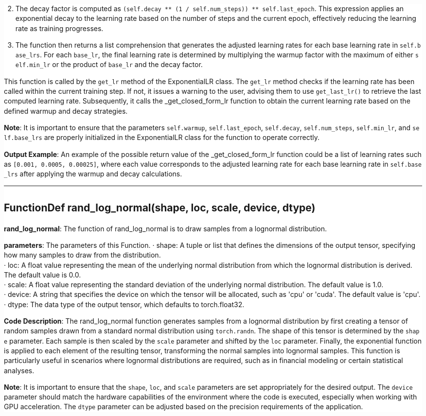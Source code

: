 2. The decay factor is computed as `(self.decay ** (1 / self.num_steps)) ** self.last_epoch`. This expression applies an exponential decay to the learning rate based on the number of steps and the current epoch, effectively reducing the learning rate as training progresses.

3. The function then returns a list comprehension that generates the adjusted learning rates for each base learning rate in `self.base_lrs`. For each `base_lr`, the final learning rate is determined by multiplying the warmup factor with the maximum of either `self.min_lr` or the product of `base_lr` and the decay factor.

This function is called by the `get_lr` method of the ExponentialLR class. The `get_lr` method checks if the learning rate has been called within the current training step. If not, it issues a warning to the user, advising them to use `get_last_lr()` to retrieve the last computed learning rate. Subsequently, it calls the _get_closed_form_lr function to obtain the current learning rate based on the defined warmup and decay strategies.

**Note**: It is important to ensure that the parameters `self.warmup`, `self.last_epoch`, `self.decay`, `self.num_steps`, `self.min_lr`, and `self.base_lrs` are properly initialized in the ExponentialLR class for the function to operate correctly.

**Output Example**: An example of the possible return value of the _get_closed_form_lr function could be a list of learning rates such as `[0.001, 0.0005, 0.00025]`, where each value corresponds to the adjusted learning rate for each base learning rate in `self.base_lrs` after applying the warmup and decay calculations.
***
## FunctionDef rand_log_normal(shape, loc, scale, device, dtype)
**rand_log_normal**: The function of rand_log_normal is to draw samples from a lognormal distribution.

**parameters**: The parameters of this Function.
· shape: A tuple or list that defines the dimensions of the output tensor, specifying how many samples to draw from the distribution.  
· loc: A float value representing the mean of the underlying normal distribution from which the lognormal distribution is derived. The default value is 0.0.  
· scale: A float value representing the standard deviation of the underlying normal distribution. The default value is 1.0.  
· device: A string that specifies the device on which the tensor will be allocated, such as 'cpu' or 'cuda'. The default value is 'cpu'.  
· dtype: The data type of the output tensor, which defaults to torch.float32.

**Code Description**: The rand_log_normal function generates samples from a lognormal distribution by first creating a tensor of random samples drawn from a standard normal distribution using `torch.randn`. The shape of this tensor is determined by the `shape` parameter. Each sample is then scaled by the `scale` parameter and shifted by the `loc` parameter. Finally, the exponential function is applied to each element of the resulting tensor, transforming the normal samples into lognormal samples. This function is particularly useful in scenarios where lognormal distributions are required, such as in financial modeling or certain statistical analyses.

**Note**: It is important to ensure that the `shape`, `loc`, and `scale` parameters are set appropriately for the desired output. The `device` parameter should match the hardware capabilities of the environment where the code is executed, especially when working with GPU acceleration. The `dtype` parameter can be adjusted based on the precision requirements of the application.
